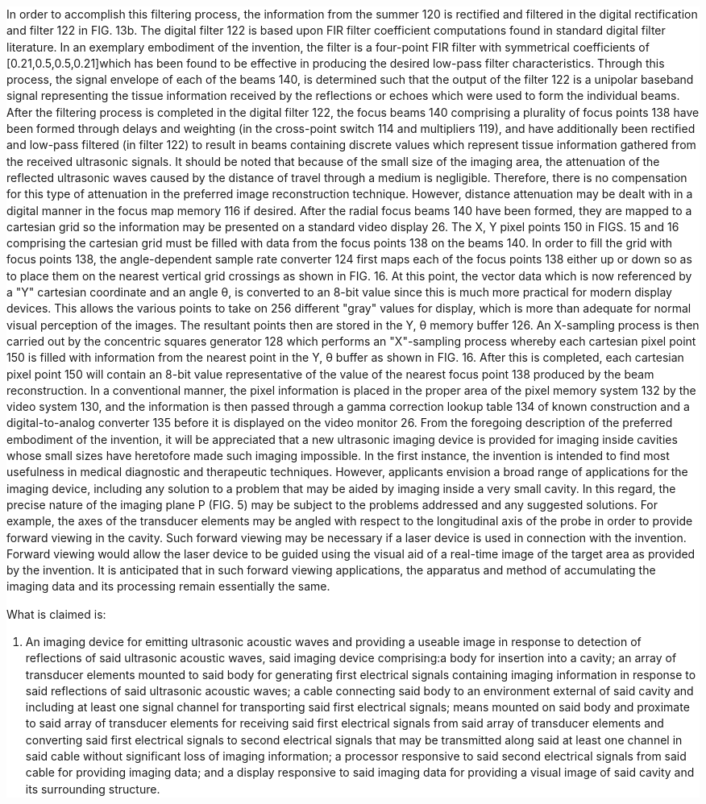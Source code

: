 In order to accomplish this filtering process, the information from the summer 120 is rectified and filtered in the digital rectification and filter 122 in FIG. 13b. The digital filter 122 is based upon FIR filter coefficient computations found in standard digital filter literature. In an exemplary embodiment of the invention, the filter is a four-point FIR filter with symmetrical coefficients of [0.21,0.5,0.5,0.21]which has been found to be effective in producing the desired low-pass filter characteristics. Through this process, the signal envelope of each of the beams 140, is determined such that the output of the filter 122 is a unipolar baseband signal representing the tissue information received by the reflections or echoes which were used to form the individual beams.
After the filtering process is completed in the digital filter 122, the focus beams 140 comprising a plurality of focus points 138 have been formed through delays and weighting (in the cross-point switch 114 and multipliers 119), and have additionally been rectified and low-pass filtered (in filter 122) to result in beams containing discrete values which represent tissue information gathered from the received ultrasonic signals. It should be noted that because of the small size of the imaging area, the attenuation of the reflected ultrasonic waves caused by the distance of travel through a medium is negligible. Therefore, there is no compensation for this type of attenuation in the preferred image reconstruction technique. However, distance attenuation may be dealt with in a digital manner in the focus map memory 116 if desired.
After the radial focus beams 140 have been formed, they are mapped to a cartesian grid so the information may be presented on a standard video display 26. The X, Y pixel points 150 in FIGS. 15 and 16 comprising the cartesian grid must be filled with data from the focus points 138 on the beams 140. In order to fill the grid with focus points 138, the angle-dependent sample rate converter 124 first maps each of the focus points 138 either up or down so as to place them on the nearest vertical grid crossings as shown in FIG. 16. At this point, the vector data which is now referenced by a "Y" cartesian coordinate and an angle θ, is converted to an 8-bit value since this is much more practical for modern display devices. This allows the various points to take on 256 different "gray" values for display, which is more than adequate for normal visual perception of the images. The resultant points then are stored in the Y, θ memory buffer 126.
An X-sampling process is then carried out by the concentric squares generator 128 which performs an "X"-sampling process whereby each cartesian pixel point 150 is filled with information from the nearest point in the Y, θ buffer as shown in FIG. 16. After this is completed, each cartesian pixel point 150 will contain an 8-bit value representative of the value of the nearest focus point 138 produced by the beam reconstruction. In a conventional manner, the pixel information is placed in the proper area of the pixel memory system 132 by the video system 130, and the information is then passed through a gamma correction lookup table 134 of known construction and a digital-to-analog converter 135 before it is displayed on the video monitor 26.
From the foregoing description of the preferred embodiment of the invention, it will be appreciated that a new ultrasonic imaging device is provided for imaging inside cavities whose small sizes have heretofore made such imaging impossible. In the first instance, the invention is intended to find most usefulness in medical diagnostic and therapeutic techniques. However, applicants envision a broad range of applications for the imaging device, including any solution to a problem that may be aided by imaging inside a very small cavity. In this regard, the precise nature of the imaging plane P (FIG. 5) may be subject to the problems addressed and any suggested solutions. For example, the axes of the transducer elements may be angled with respect to the longitudinal axis of the probe in order to provide forward viewing in the cavity. Such forward viewing may be necessary if a laser device is used in connection with the invention. Forward viewing would allow the laser device to be guided using the visual aid of a real-time image of the target area as provided by the invention. It is anticipated that in such forward viewing applications, the apparatus and method of accumulating the imaging data and its processing remain essentially the same.

What is claimed is:
 
1. An imaging device for emitting ultrasonic acoustic waves and providing a useable image in response to detection of reflections of said ultrasonic acoustic waves, said imaging device comprising:a body for insertion into a cavity; an array of transducer elements mounted to said body for generating first electrical signals containing imaging information in response to said reflections of said ultrasonic acoustic waves; a cable connecting said body to an environment external of said cavity and including at least one signal channel for transporting said first electrical signals; means mounted on said body and proximate to said array of transducer elements for receiving said first electrical signals from said array of transducer elements and converting said first electrical signals to second electrical signals that may be transmitted along said at least one channel in said cable without significant loss of imaging information; a processor responsive to said second electrical signals from said cable for providing imaging data; and a display responsive to said imaging data for providing a visual image of said cavity and its surrounding structure. 
